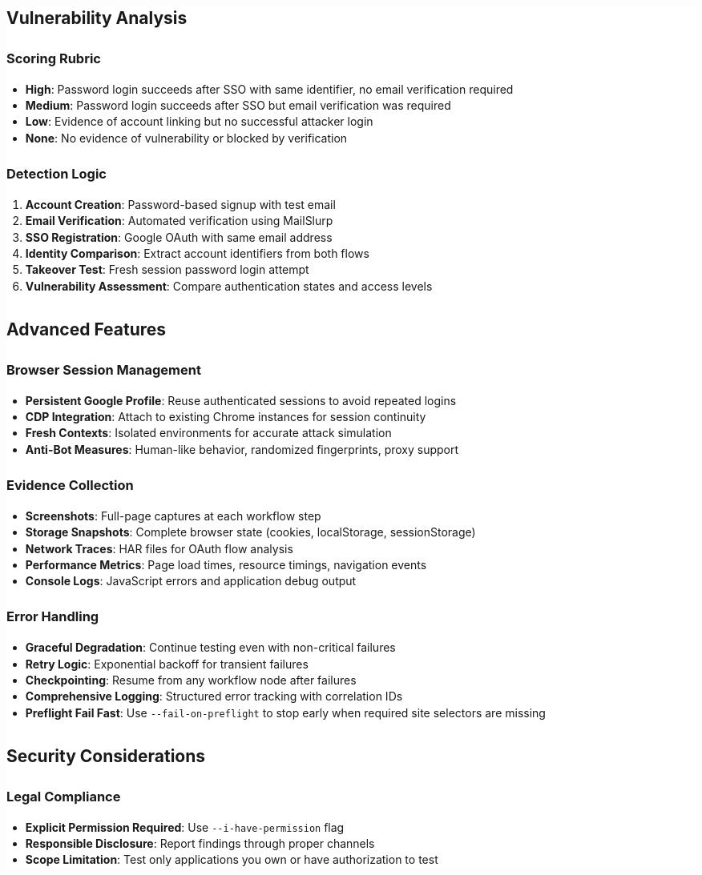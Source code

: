 ## Vulnerability Analysis

### Scoring Rubric

- **High**: Password login succeeds after SSO with same identifier, no email verification required
- **Medium**: Password login succeeds after SSO but email verification was required
- **Low**: Evidence of account linking but no successful attacker login
- **None**: No evidence of vulnerability or blocked by verification

### Detection Logic

1. **Account Creation**: Password-based signup with test email
2. **Email Verification**: Automated verification using MailSlurp
3. **SSO Registration**: Google OAuth with same email address
4. **Identity Comparison**: Extract account identifiers from both flows
5. **Takeover Test**: Fresh session password login attempt
6. **Vulnerability Assessment**: Compare authentication states and access levels

## Advanced Features

### Browser Session Management

- **Persistent Google Profile**: Reuse authenticated sessions to avoid repeated logins
- **CDP Integration**: Attach to existing Chrome instances for session continuity
- **Fresh Contexts**: Isolated environments for accurate attack simulation
- **Anti-Bot Measures**: Human-like behavior, randomized fingerprints, proxy support

### Evidence Collection

- **Screenshots**: Full-page captures at each workflow step
- **Storage Snapshots**: Complete browser state (cookies, localStorage, sessionStorage)
- **Network Traces**: HAR files for OAuth flow analysis
- **Performance Metrics**: Page load times, resource timings, navigation events
- **Console Logs**: JavaScript errors and application debug output

### Error Handling

- **Graceful Degradation**: Continue testing even with non-critical failures
- **Retry Logic**: Exponential backoff for transient failures
- **Checkpointing**: Resume from any workflow node after failures
- **Comprehensive Logging**: Structured error tracking with correlation IDs
- **Preflight Fail Fast**: Use `--fail-on-preflight` to stop early when required site selectors are missing

## Security Considerations

### Legal Compliance

- **Explicit Permission Required**: Use `--i-have-permission` flag
- **Responsible Disclosure**: Report findings through proper channels
- **Scope Limitation**: Test only applications you own or have authorization to test
